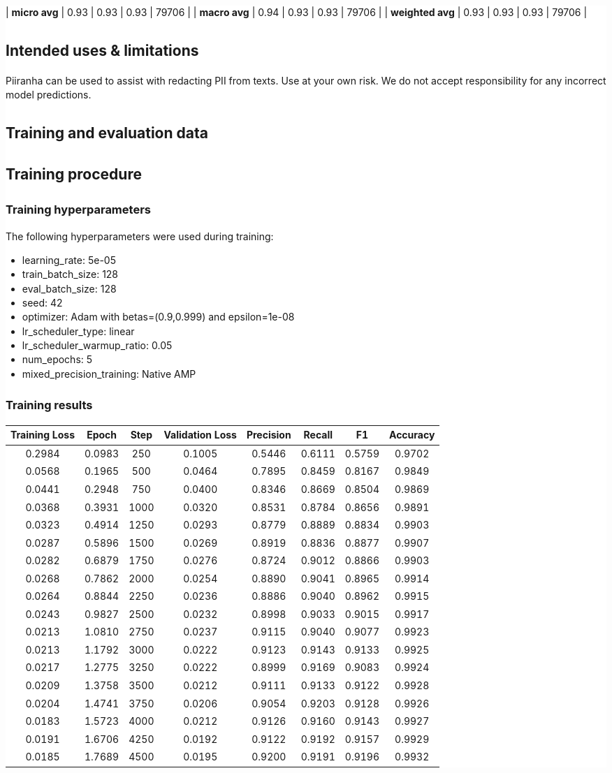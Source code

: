 | **micro avg**       | 0.93      | 0.93   | 0.93     | 79706   |
| **macro avg**       | 0.94      | 0.93   | 0.93     | 79706   |
| **weighted avg**    | 0.93      | 0.93   | 0.93     | 79706   |

## Intended uses & limitations

Piiranha can be used to assist with redacting PII from texts. Use at your own risk. We do not accept responsibility for any incorrect model predictions.
## Training and evaluation data

## Training procedure

### Training hyperparameters

The following hyperparameters were used during training:
- learning_rate: 5e-05
- train_batch_size: 128
- eval_batch_size: 128
- seed: 42
- optimizer: Adam with betas=(0.9,0.999) and epsilon=1e-08
- lr_scheduler_type: linear
- lr_scheduler_warmup_ratio: 0.05
- num_epochs: 5
- mixed_precision_training: Native AMP

### Training results

| Training Loss | Epoch  | Step | Validation Loss | Precision | Recall | F1     | Accuracy |
|:-------------:|:------:|:----:|:---------------:|:---------:|:------:|:------:|:--------:|
| 0.2984        | 0.0983 | 250  | 0.1005          | 0.5446    | 0.6111 | 0.5759 | 0.9702   |
| 0.0568        | 0.1965 | 500  | 0.0464          | 0.7895    | 0.8459 | 0.8167 | 0.9849   |
| 0.0441        | 0.2948 | 750  | 0.0400          | 0.8346    | 0.8669 | 0.8504 | 0.9869   |
| 0.0368        | 0.3931 | 1000 | 0.0320          | 0.8531    | 0.8784 | 0.8656 | 0.9891   |
| 0.0323        | 0.4914 | 1250 | 0.0293          | 0.8779    | 0.8889 | 0.8834 | 0.9903   |
| 0.0287        | 0.5896 | 1500 | 0.0269          | 0.8919    | 0.8836 | 0.8877 | 0.9907   |
| 0.0282        | 0.6879 | 1750 | 0.0276          | 0.8724    | 0.9012 | 0.8866 | 0.9903   |
| 0.0268        | 0.7862 | 2000 | 0.0254          | 0.8890    | 0.9041 | 0.8965 | 0.9914   |
| 0.0264        | 0.8844 | 2250 | 0.0236          | 0.8886    | 0.9040 | 0.8962 | 0.9915   |
| 0.0243        | 0.9827 | 2500 | 0.0232          | 0.8998    | 0.9033 | 0.9015 | 0.9917   |
| 0.0213        | 1.0810 | 2750 | 0.0237          | 0.9115    | 0.9040 | 0.9077 | 0.9923   |
| 0.0213        | 1.1792 | 3000 | 0.0222          | 0.9123    | 0.9143 | 0.9133 | 0.9925   |
| 0.0217        | 1.2775 | 3250 | 0.0222          | 0.8999    | 0.9169 | 0.9083 | 0.9924   |
| 0.0209        | 1.3758 | 3500 | 0.0212          | 0.9111    | 0.9133 | 0.9122 | 0.9928   |
| 0.0204        | 1.4741 | 3750 | 0.0206          | 0.9054    | 0.9203 | 0.9128 | 0.9926   |
| 0.0183        | 1.5723 | 4000 | 0.0212          | 0.9126    | 0.9160 | 0.9143 | 0.9927   |
| 0.0191        | 1.6706 | 4250 | 0.0192          | 0.9122    | 0.9192 | 0.9157 | 0.9929   |
| 0.0185        | 1.7689 | 4500 | 0.0195          | 0.9200    | 0.9191 | 0.9196 | 0.9932   |